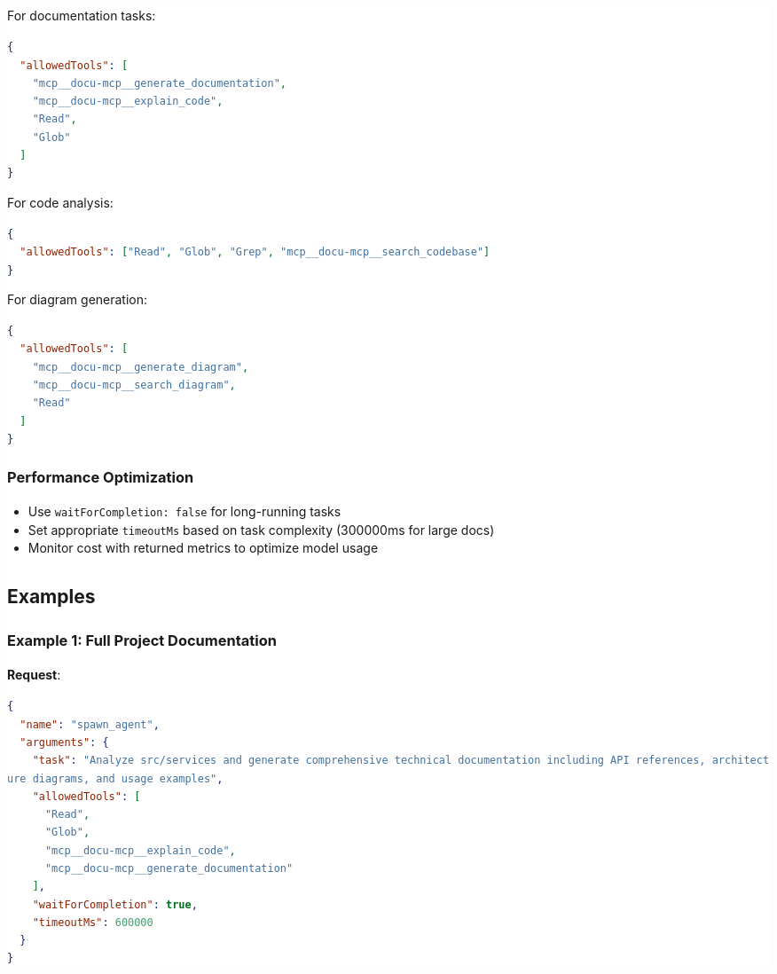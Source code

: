 For documentation tasks:

```json
{
  "allowedTools": [
    "mcp__docu-mcp__generate_documentation",
    "mcp__docu-mcp__explain_code",
    "Read",
    "Glob"
  ]
}
```

For code analysis:

```json
{
  "allowedTools": ["Read", "Glob", "Grep", "mcp__docu-mcp__search_codebase"]
}
```

For diagram generation:

```json
{
  "allowedTools": [
    "mcp__docu-mcp__generate_diagram",
    "mcp__docu-mcp__search_diagram",
    "Read"
  ]
}
```

### Performance Optimization

- Use `waitForCompletion: false` for long-running tasks
- Set appropriate `timeoutMs` based on task complexity (300000ms for large docs)
- Monitor cost with returned metrics to optimize model usage

## Examples

### Example 1: Full Project Documentation

**Request**:

```json
{
  "name": "spawn_agent",
  "arguments": {
    "task": "Analyze src/services and generate comprehensive technical documentation including API references, architecture diagrams, and usage examples",
    "allowedTools": [
      "Read",
      "Glob",
      "mcp__docu-mcp__explain_code",
      "mcp__docu-mcp__generate_documentation"
    ],
    "waitForCompletion": true,
    "timeoutMs": 600000
  }
}
```
